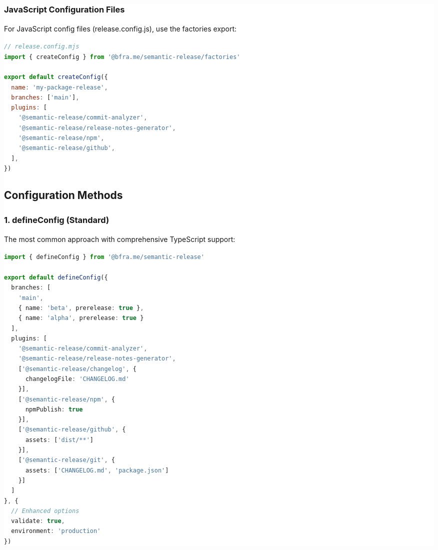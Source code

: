 ### JavaScript Configuration Files

For JavaScript config files (release.config.js), use the factories export:

```javascript
// release.config.mjs
import { createConfig } from '@bfra.me/semantic-release/factories'

export default createConfig({
  name: 'my-package-release',
  branches: ['main'],
  plugins: [
    '@semantic-release/commit-analyzer',
    '@semantic-release/release-notes-generator',
    '@semantic-release/npm',
    '@semantic-release/github',
  ],
})
```

## Configuration Methods

### 1. defineConfig (Standard)

The most common approach with comprehensive TypeScript support:

```typescript
import { defineConfig } from '@bfra.me/semantic-release'

export default defineConfig({
  branches: [
    'main',
    { name: 'beta', prerelease: true },
    { name: 'alpha', prerelease: true }
  ],
  plugins: [
    '@semantic-release/commit-analyzer',
    '@semantic-release/release-notes-generator',
    ['@semantic-release/changelog', {
      changelogFile: 'CHANGELOG.md'
    }],
    ['@semantic-release/npm', {
      npmPublish: true
    }],
    ['@semantic-release/github', {
      assets: ['dist/**']
    }],
    ['@semantic-release/git', {
      assets: ['CHANGELOG.md', 'package.json']
    }]
  ]
}, {
  // Enhanced options
  validate: true,
  environment: 'production'
})
```

